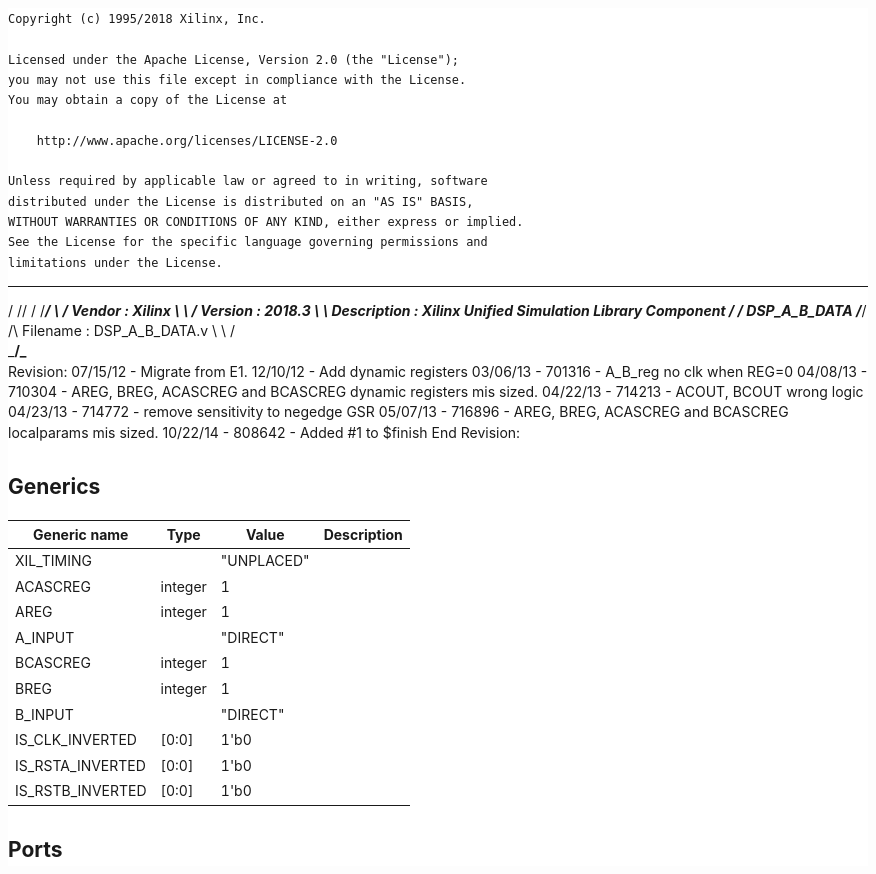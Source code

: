     Copyright (c) 1995/2018 Xilinx, Inc.
 
    Licensed under the Apache License, Version 2.0 (the "License");
    you may not use this file except in compliance with the License.
    You may obtain a copy of the License at
 
        http://www.apache.org/licenses/LICENSE-2.0
 
    Unless required by applicable law or agreed to in writing, software
    distributed under the License is distributed on an "AS IS" BASIS,
    WITHOUT WARRANTIES OR CONDITIONS OF ANY KIND, either express or implied.
    See the License for the specific language governing permissions and
    limitations under the License.
   ____  ____
  /   /\/   /
 /___/  \  /     Vendor      : Xilinx
 \   \   \/      Version     : 2018.3
  \   \          Description : Xilinx Unified Simulation Library Component
  /   /                        DSP_A_B_DATA
 /___/   /\      Filename    : DSP_A_B_DATA.v
 \   \  /  \
  \___\/\___\
  Revision:
  07/15/12 - Migrate from E1.
  12/10/12 - Add dynamic registers
  03/06/13 - 701316 - A_B_reg no clk when REG=0
  04/08/13 - 710304 - AREG, BREG, ACASCREG and BCASCREG dynamic registers mis sized.
  04/22/13 - 714213 - ACOUT, BCOUT wrong logic
  04/23/13 - 714772 - remove sensitivity to negedge GSR
  05/07/13 - 716896 - AREG, BREG, ACASCREG and BCASCREG localparams mis sized.
  10/22/14 - 808642 - Added #1 to $finish
  End Revision:
 
## Generics

| Generic name     | Type    | Value      | Description |
| ---------------- | ------- | ---------- | ----------- |
| XIL_TIMING       |         | "UNPLACED" |             |
| ACASCREG         | integer | 1          |             |
| AREG             | integer | 1          |             |
| A_INPUT          |         | "DIRECT"   |             |
| BCASCREG         | integer | 1          |             |
| BREG             | integer | 1          |             |
| B_INPUT          |         | "DIRECT"   |             |
| IS_CLK_INVERTED  | [0:0]   | 1'b0       |             |
| IS_RSTA_INVERTED | [0:0]   | 1'b0       |             |
| IS_RSTB_INVERTED | [0:0]   | 1'b0       |             |
## Ports
